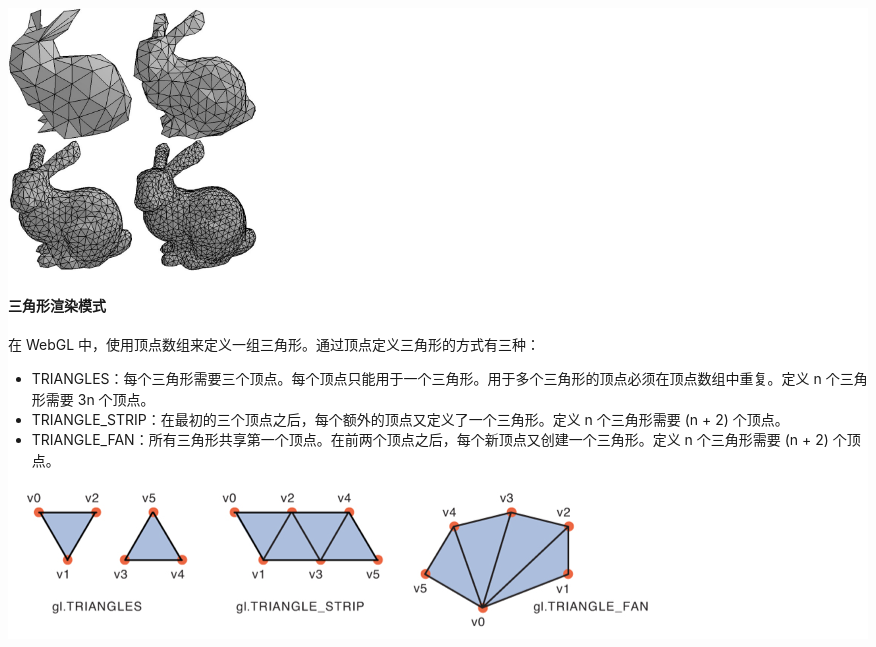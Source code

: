 <img src=".\WebGL\triangle_mesh_quality.jpeg" style="zoom: 33%;" />

#### 三角形渲染模式

在 WebGL 中，使用顶点数组来定义一组三角形。通过顶点定义三角形的方式有三种：

+ TRIANGLES：每个三角形需要三个顶点。每个顶点只能用于一个三角形。用于多个三角形的顶点必须在顶点数组中重复。定义 n 个三角形需要 3n 个顶点。
+ TRIANGLE_STRIP：在最初的三个顶点之后，每个额外的顶点又定义了一个三角形。定义 n 个三角形需要 (n + 2) 个顶点。
+ TRIANGLE_FAN：所有三角形共享第一个顶点。在前两个顶点之后，每个新顶点又创建一个三角形。定义 n 个三角形需要 (n + 2) 个顶点。

![](.\WebGL\triangle_drawing_modes2.png)
